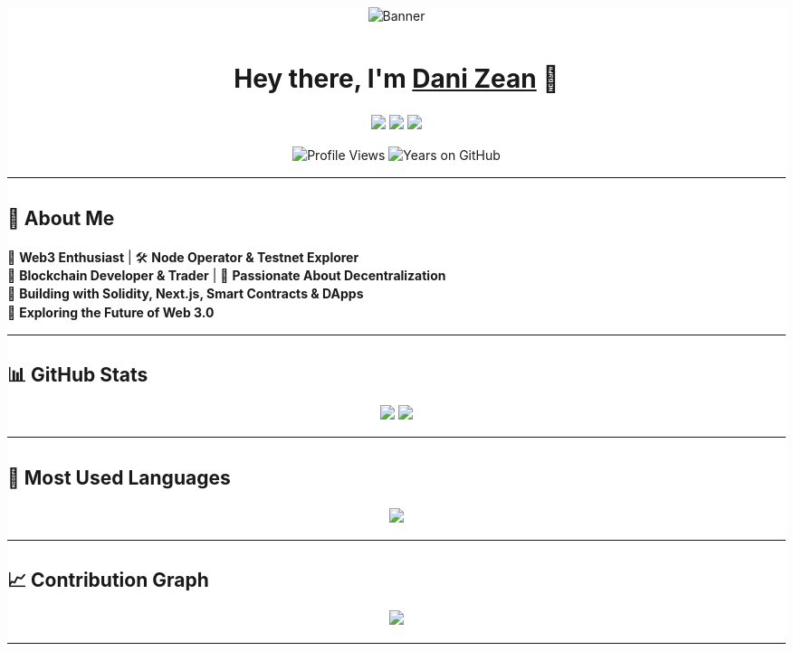 <p align="center">
  <img src="https://media4.giphy.com/headers/GitHub/w8ZJLtJbmuph.gif" alt="Banner" width="100%" />
</p>

<h1 align="center">Hey there, I'm <a href="https://github.com/danizean">Dani Zean</a> 👋</h1>

<p align="center">
  <a href="https://twitter.com/danizean01"><img src="https://img.shields.io/badge/Twitter-1DA1F2?style=for-the-badge&logo=twitter&logoColor=white"/></a>
  <a href="https://www.linkedin.com/in/hasyim-adani-576122269/"><img src="https://img.shields.io/badge/LinkedIn-0077B5?style=for-the-badge&logo=linkedin&logoColor=white"/></a>
  <a href="mailto:danizean90@gmail.com"><img src="https://img.shields.io/badge/Email-D14836?style=for-the-badge&logo=gmail&logoColor=white"/></a>
</p>

<p align="center">
  <img src="https://komarev.com/ghpvc/?username=danizean&label=Profile%20Views&color=blue&style=for-the-badge" alt="Profile Views"/>
  <img src="https://badges.pufler.dev/years/danizean?style=for-the-badge&color=blue" alt="Years on GitHub"/>
</p>

---

## 🚀 About Me  
🔹 **Web3 Enthusiast** | 🛠️ **Node Operator & Testnet Explorer**  
🔹 **Blockchain Developer & Trader** | 🚀 **Passionate About Decentralization**  
🔹 **Building with Solidity, Next.js, Smart Contracts & DApps**  
🔹 **Exploring the Future of Web 3.0**  

---

## 📊 GitHub Stats  
<p align="center">
  <img src="https://github-readme-stats.vercel.app/api?username=danizean&show_icons=true&theme=tokyonight&hide_border=true" width="48%"/>
  <img src="https://github-readme-streak-stats.herokuapp.com/?user=danizean&theme=tokyonight&hide_border=true" width="48%"/>
</p>

---

## 📌 Most Used Languages  
<p align="center">
  <img src="https://github-readme-stats.vercel.app/api/top-langs/?username=danizean&layout=compact&theme=tokyonight&hide_border=true" width="45%"/>
</p>

---

## 📈 Contribution Graph  
<p align="center">
  <img src="https://github-profile-summary-cards.vercel.app/api/cards/profile-details?username=danizean&theme=tokyonight"/>
</p>

---